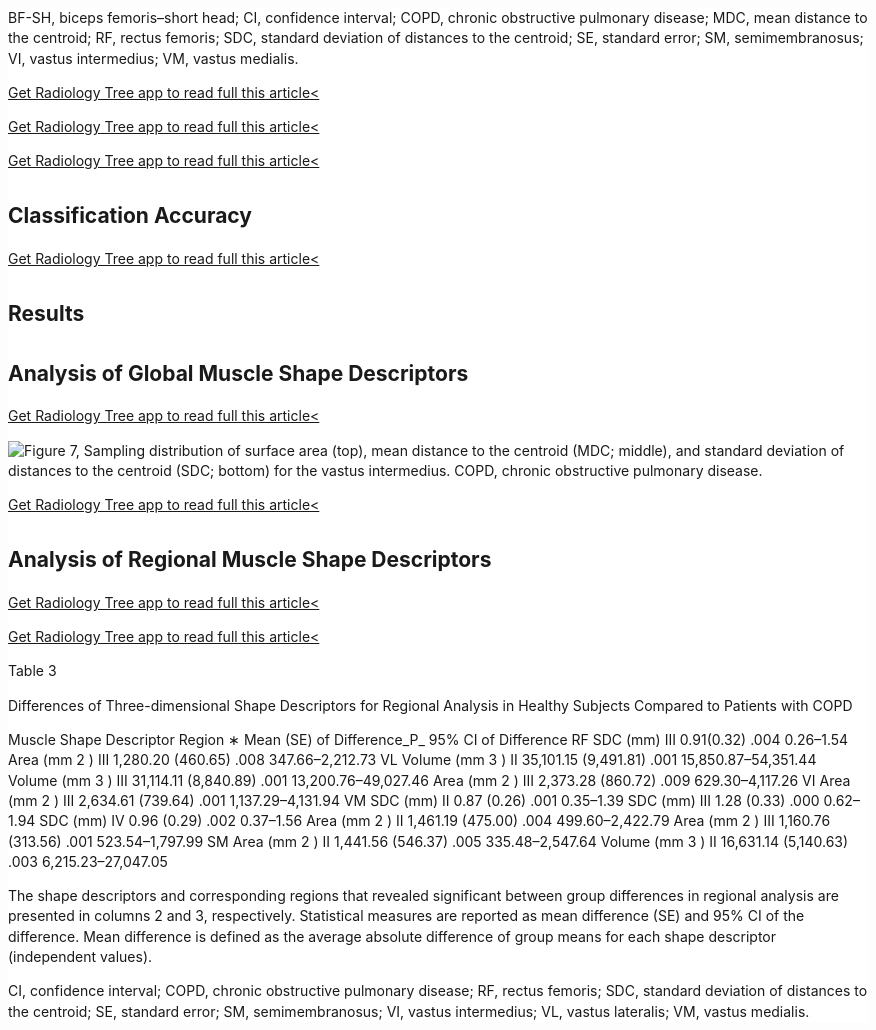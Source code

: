 
BF-SH, biceps femoris–short head; CI, confidence interval; COPD, chronic obstructive pulmonary disease; MDC, mean distance to the centroid; RF, rectus femoris; SDC, standard deviation of distances to the centroid; SE, standard error; SM, semimembranosus; VI, vastus intermedius; VM, vastus medialis.


[Get Radiology Tree app to read full this article<](https://clinicalpub.com/app)

[Get Radiology Tree app to read full this article<](https://clinicalpub.com/app)

[Get Radiology Tree app to read full this article<](https://clinicalpub.com/app)

## Classification Accuracy

[Get Radiology Tree app to read full this article<](https://clinicalpub.com/app)

## Results

## Analysis of Global Muscle Shape Descriptors

[Get Radiology Tree app to read full this article<](https://clinicalpub.com/app)

![Figure 7, Sampling distribution of surface area (top), mean distance to the centroid (MDC; middle), and standard deviation of distances to the centroid (SDC; bottom) for the vastus intermedius. COPD, chronic obstructive pulmonary disease.](https://storage.googleapis.com/dl.dentistrykey.com/clinical/MRIBased3DShapeAnalysisofThighMuscles/6_1s20S1076633210005179.jpg)

[Get Radiology Tree app to read full this article<](https://clinicalpub.com/app)

## Analysis of Regional Muscle Shape Descriptors

[Get Radiology Tree app to read full this article<](https://clinicalpub.com/app)

[Get Radiology Tree app to read full this article<](https://clinicalpub.com/app)

Table 3


Differences of Three-dimensional Shape Descriptors for Regional Analysis in Healthy Subjects Compared to Patients with COPD


Muscle Shape Descriptor Region  ∗  Mean (SE) of Difference_P_ 95% CI of Difference RF SDC (mm) III 0.91(0.32) .004 0.26–1.54 Area (mm  2  ) III 1,280.20 (460.65) .008 347.66–2,212.73 VL Volume (mm  3  ) II 35,101.15 (9,491.81) .001 15,850.87–54,351.44 Volume (mm  3  ) III 31,114.11 (8,840.89) .001 13,200.76–49,027.46 Area (mm  2  ) III 2,373.28 (860.72) .009 629.30–4,117.26 VI Area (mm  2  ) III 2,634.61 (739.64) .001 1,137.29–4,131.94 VM SDC (mm) II 0.87 (0.26) .001 0.35–1.39 SDC (mm) III 1.28 (0.33) .000 0.62–1.94 SDC (mm) IV 0.96 (0.29) .002 0.37–1.56 Area (mm  2  ) II 1,461.19 (475.00) .004 499.60–2,422.79 Area (mm  2  ) III 1,160.76 (313.56) .001 523.54–1,797.99 SM Area (mm  2  ) II 1,441.56 (546.37) .005 335.48–2,547.64 Volume (mm  3  ) II 16,631.14 (5,140.63) .003 6,215.23–27,047.05

The shape descriptors and corresponding regions that revealed significant between group differences in regional analysis are presented in columns 2 and 3, respectively. Statistical measures are reported as mean difference (SE) and 95% CI of the difference. Mean difference is defined as the average absolute difference of group means for each shape descriptor (independent values).


CI, confidence interval; COPD, chronic obstructive pulmonary disease; RF, rectus femoris; SDC, standard deviation of distances to the centroid; SE, standard error; SM, semimembranosus; VI, vastus intermedius; VL, vastus lateralis; VM, vastus medialis.
